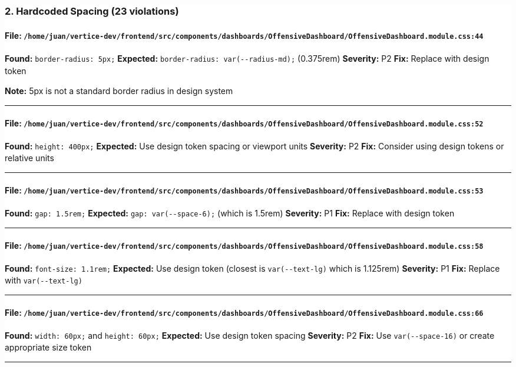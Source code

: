 
### 2. Hardcoded Spacing (23 violations)

#### File: `/home/juan/vertice-dev/frontend/src/components/dashboards/OffensiveDashboard/OffensiveDashboard.module.css:44`
**Found:** `border-radius: 5px;`
**Expected:** `border-radius: var(--radius-md);` (0.375rem)
**Severity:** P2
**Fix:** Replace with design token

**Note:** 5px is not a standard border radius in design system

---

#### File: `/home/juan/vertice-dev/frontend/src/components/dashboards/OffensiveDashboard/OffensiveDashboard.module.css:52`
**Found:** `height: 400px;`
**Expected:** Use design token spacing or viewport units
**Severity:** P2
**Fix:** Consider using design tokens or relative units

---

#### File: `/home/juan/vertice-dev/frontend/src/components/dashboards/OffensiveDashboard/OffensiveDashboard.module.css:53`
**Found:** `gap: 1.5rem;`
**Expected:** `gap: var(--space-6);` (which is 1.5rem)
**Severity:** P1
**Fix:** Replace with design token

---

#### File: `/home/juan/vertice-dev/frontend/src/components/dashboards/OffensiveDashboard/OffensiveDashboard.module.css:58`
**Found:** `font-size: 1.1rem;`
**Expected:** Use design token (closest is `var(--text-lg)` which is 1.125rem)
**Severity:** P1
**Fix:** Replace with `var(--text-lg)`

---

#### File: `/home/juan/vertice-dev/frontend/src/components/dashboards/OffensiveDashboard/OffensiveDashboard.module.css:66`
**Found:** `width: 60px;` and `height: 60px;`
**Expected:** Use design token spacing
**Severity:** P2
**Fix:** Use `var(--space-16)` or create appropriate size token

---